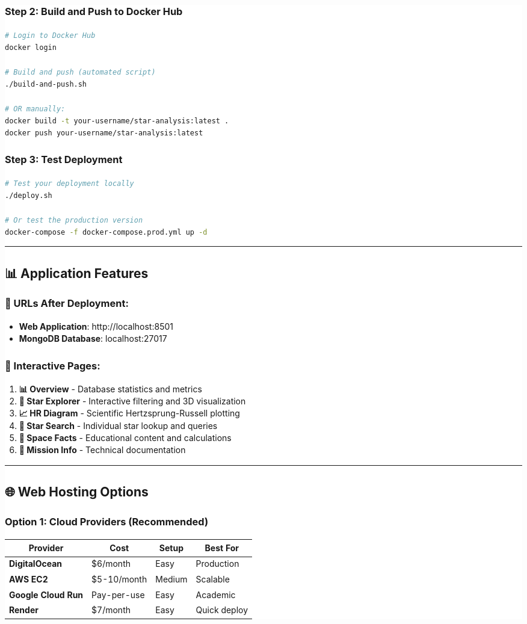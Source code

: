 ### **Step 2: Build and Push to Docker Hub**
```bash
# Login to Docker Hub
docker login

# Build and push (automated script)
./build-and-push.sh

# OR manually:
docker build -t your-username/star-analysis:latest .
docker push your-username/star-analysis:latest
```

### **Step 3: Test Deployment**
```bash
# Test your deployment locally
./deploy.sh

# Or test the production version
docker-compose -f docker-compose.prod.yml up -d
```

---

## 📊 **Application Features**

### **🔗 URLs After Deployment:**
- **Web Application**: http://localhost:8501
- **MongoDB Database**: localhost:27017

### **📱 Interactive Pages:**
1. **📊 Overview** - Database statistics and metrics
2. **🌟 Star Explorer** - Interactive filtering and 3D visualization
3. **📈 HR Diagram** - Scientific Hertzsprung-Russell plotting
4. **🎯 Star Search** - Individual star lookup and queries
5. **🌌 Space Facts** - Educational content and calculations
6. **📡 Mission Info** - Technical documentation

---

## 🌐 **Web Hosting Options**

### **Option 1: Cloud Providers (Recommended)**
| Provider | Cost | Setup | Best For |
|----------|------|-------|----------|
| **DigitalOcean** | $6/month | Easy | Production |
| **AWS EC2** | $5-10/month | Medium | Scalable |
| **Google Cloud Run** | Pay-per-use | Easy | Academic |
| **Render** | $7/month | Easy | Quick deploy |

